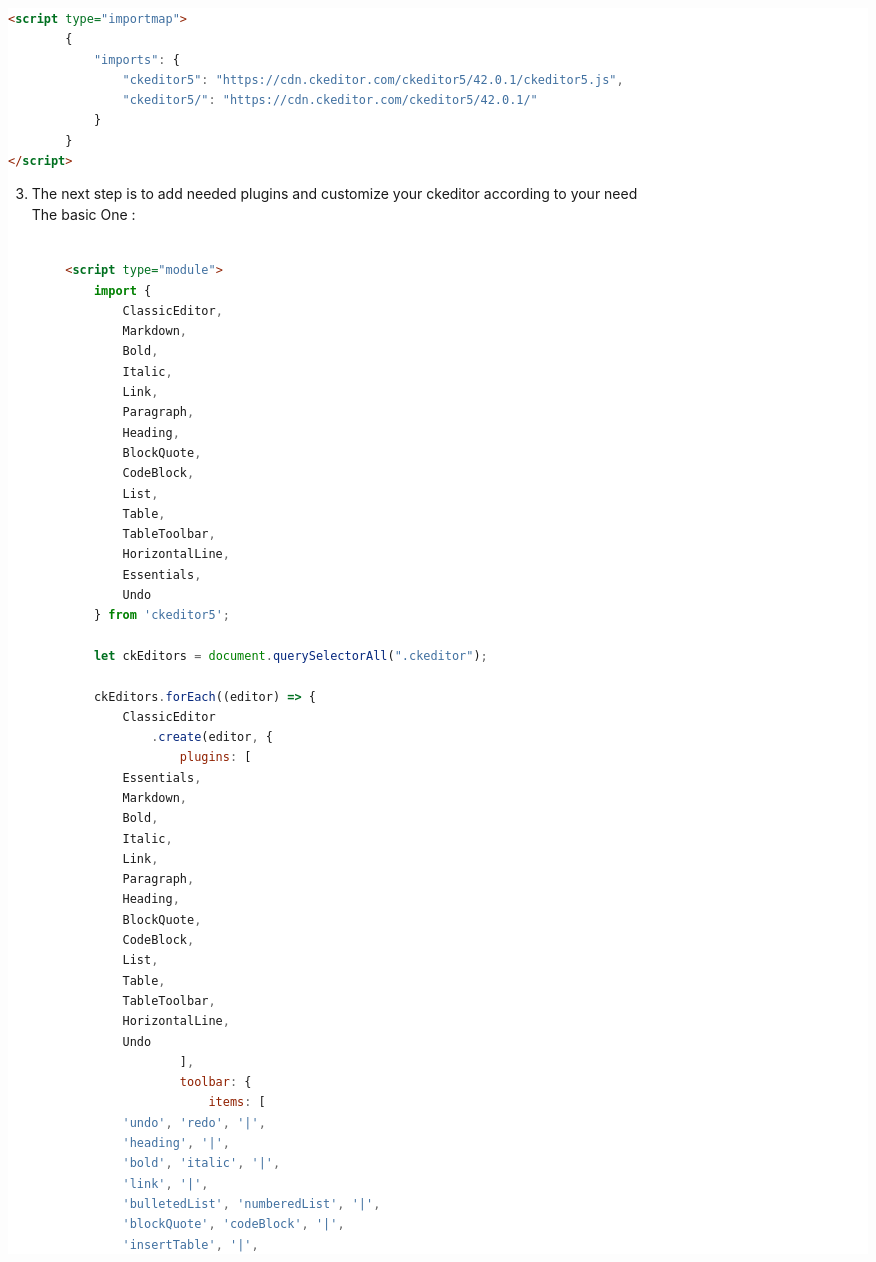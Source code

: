 ```html
<script type="importmap">
        { 
            "imports": {
                "ckeditor5": "https://cdn.ckeditor.com/ckeditor5/42.0.1/ckeditor5.js",
                "ckeditor5/": "https://cdn.ckeditor.com/ckeditor5/42.0.1/"
            }
        }
</script>
```

3. The next step is to add needed plugins and customize your ckeditor according to your need
    <br>The basic One : 
    
```html

        <script type="module">
            import {
                ClassicEditor,
				Markdown,
				Bold,
				Italic,
				Link,
				Paragraph,
				Heading,
				BlockQuote,
				CodeBlock,
				List,
				Table,
				TableToolbar,
				HorizontalLine,
				Essentials,
				Undo
            } from 'ckeditor5';

            let ckEditors = document.querySelectorAll(".ckeditor");

            ckEditors.forEach((editor) => {
                ClassicEditor
                    .create(editor, {
                        plugins: [
				Essentials,
				Markdown,
				Bold,
				Italic,
				Link,
				Paragraph,
				Heading,
				BlockQuote,
				CodeBlock,
				List,
				Table,
				TableToolbar,
				HorizontalLine,
				Undo
                        ],
                        toolbar: {
                            items: [
				'undo', 'redo', '|',
				'heading', '|',
				'bold', 'italic', '|',
				'link', '|',
				'bulletedList', 'numberedList', '|',
				'blockQuote', 'codeBlock', '|',
				'insertTable', '|',
```